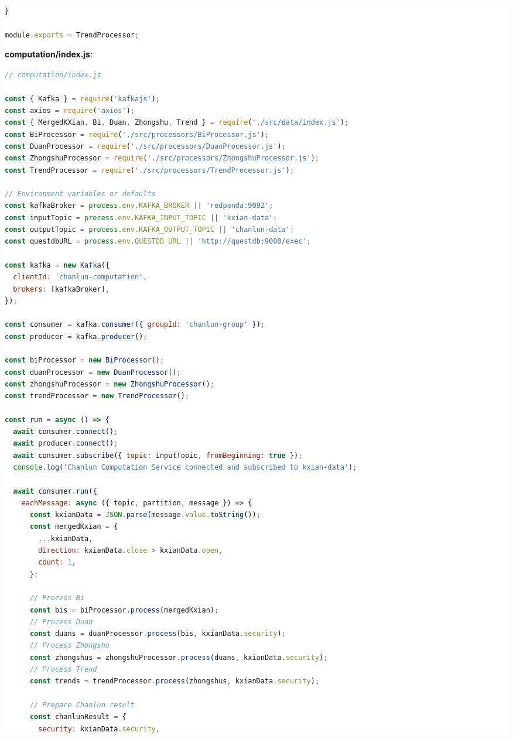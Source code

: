 ```javascript
}

module.exports = TrendProcessor;
```

**computation/index.js**:

```javascript
// computation/index.js

const { Kafka } = require('kafkajs');
const axios = require('axios');
const { MergedKXian, Bi, Duan, Zhongshu, Trend } = require('./src/data/index.js');
const BiProcessor = require('./src/processors/BiProcessor.js');
const DuanProcessor = require('./src/processors/DuanProcessor.js');
const ZhongshuProcessor = require('./src/processors/ZhongshuProcessor.js');
const TrendProcessor = require('./src/processors/TrendProcessor.js');

// Environment variables or defaults
const kafkaBroker = process.env.KAFKA_BROKER || 'redpanda:9092';
const inputTopic = process.env.KAFKA_INPUT_TOPIC || 'kxian-data';
const outputTopic = process.env.KAFKA_OUTPUT_TOPIC || 'chanlun-data';
const questdbURL = process.env.QUESTDB_URL || 'http://questdb:9000/exec';

const kafka = new Kafka({
  clientId: 'chanlun-computation',
  brokers: [kafkaBroker],
});

const consumer = kafka.consumer({ groupId: 'chanlun-group' });
const producer = kafka.producer();

const biProcessor = new BiProcessor();
const duanProcessor = new DuanProcessor();
const zhongshuProcessor = new ZhongshuProcessor();
const trendProcessor = new TrendProcessor();

const run = async () => {
  await consumer.connect();
  await producer.connect();
  await consumer.subscribe({ topic: inputTopic, fromBeginning: true });
  console.log('Chanlun Computation Service connected and subscribed to kxian-data');

  await consumer.run({
    eachMessage: async ({ topic, partition, message }) => {
      const kxianData = JSON.parse(message.value.toString());
      const mergedKxian = {
        ...kxianData,
        direction: kxianData.close > kxianData.open,
        count: 1,
      };

      // Process Bi
      const bis = biProcessor.process(mergedKxian);
      // Process Duan
      const duans = duanProcessor.process(bis, kxianData.security);
      // Process Zhongshu
      const zhongshus = zhongshuProcessor.process(duans, kxianData.security);
      // Process Trend
      const trends = trendProcessor.process(zhongshus, kxianData.security);

      // Prepare Chanlun result
      const chanlunResult = {
        security: kxianData.security,
```